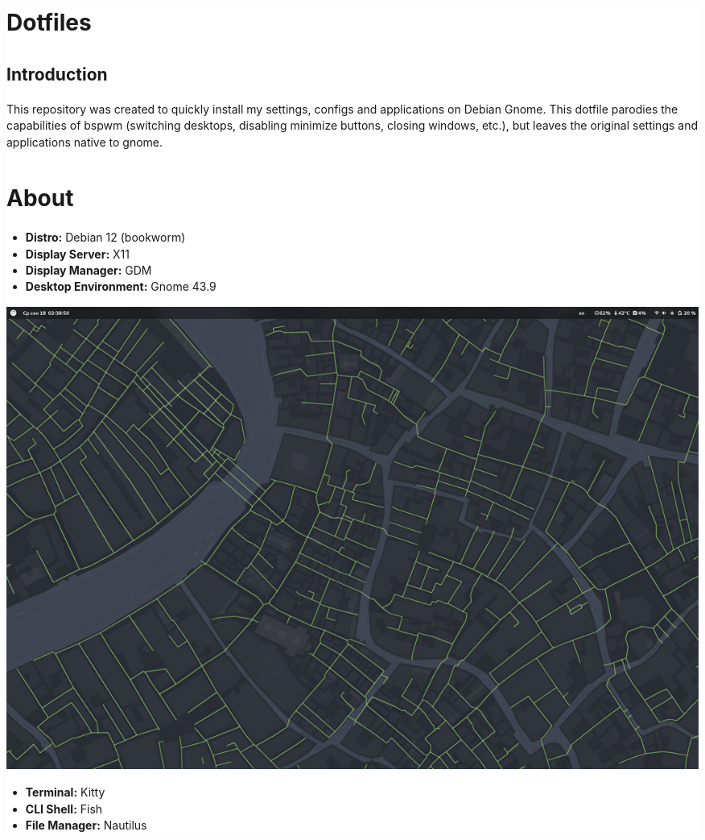 # Dotfiles
## Introduction
This repository was created to quickly install my settings, configs and applications on Debian Gnome. This dotfile parodies the capabilities of bspwm (switching desktops, disabling minimize buttons, closing windows, etc.), but leaves the original settings and applications native to gnome.
# About
- **Distro:** Debian 12 (bookworm)
- **Display Server:** X11
- **Display Manager:** GDM
- **Desktop Environment:** Gnome 43.9

![Desktop view](assets/desktop.png)
- **Terminal:** Kitty
- **CLI Shell:** Fish
- **File Manager:** Nautilus
